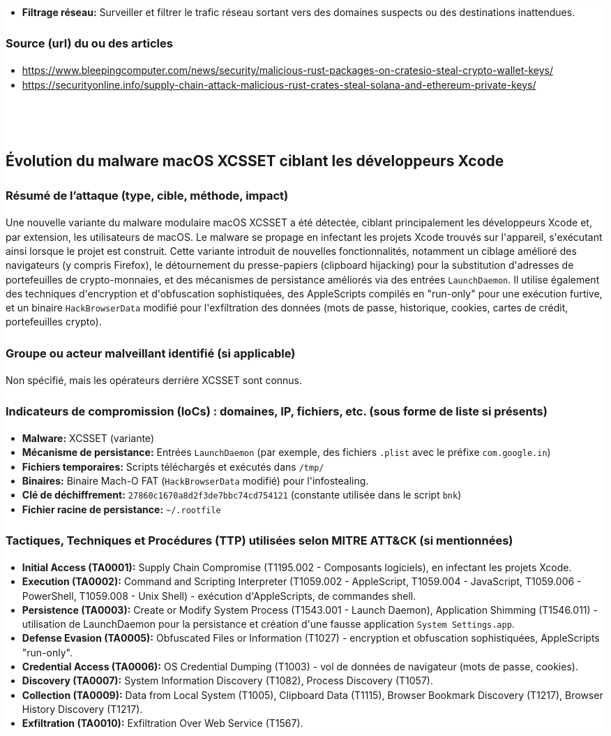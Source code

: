 *   **Filtrage réseau:** Surveiller et filtrer le trafic réseau sortant vers des domaines suspects ou des destinations inattendues.

### Source (url) du ou des articles
*   https://www.bleepingcomputer.com/news/security/malicious-rust-packages-on-cratesio-steal-crypto-wallet-keys/
*   https://securityonline.info/supply-chain-attack-malicious-rust-crates-steal-solana-and-ethereum-private-keys/

<br>
<br>
<div id="evolution-du-malware-macos-xcsset-ciblant-les-developpeurs-xcode"></div>

## Évolution du malware macOS XCSSET ciblant les développeurs Xcode

### Résumé de l’attaque (type, cible, méthode, impact)
Une nouvelle variante du malware modulaire macOS XCSSET a été détectée, ciblant principalement les développeurs Xcode et, par extension, les utilisateurs de macOS. Le malware se propage en infectant les projets Xcode trouvés sur l'appareil, s'exécutant ainsi lorsque le projet est construit. Cette variante introduit de nouvelles fonctionnalités, notamment un ciblage amélioré des navigateurs (y compris Firefox), le détournement du presse-papiers (clipboard hijacking) pour la substitution d'adresses de portefeuilles de crypto-monnaies, et des mécanismes de persistance améliorés via des entrées `LaunchDaemon`. Il utilise également des techniques d'encryption et d'obfuscation sophistiquées, des AppleScripts compilés en "run-only" pour une exécution furtive, et un binaire `HackBrowserData` modifié pour l'exfiltration des données (mots de passe, historique, cookies, cartes de crédit, portefeuilles crypto).

### Groupe ou acteur malveillant identifié (si applicable)
Non spécifié, mais les opérateurs derrière XCSSET sont connus.

### Indicateurs de compromission (IoCs) : domaines, IP, fichiers, etc. (sous forme de liste si présents)
*   **Malware:** XCSSET (variante)
*   **Mécanisme de persistance:** Entrées `LaunchDaemon` (par exemple, des fichiers `.plist` avec le préfixe `com.google.in`)
*   **Fichiers temporaires:** Scripts téléchargés et exécutés dans `/tmp/`
*   **Binaires:** Binaire Mach-O FAT (`HackBrowserData` modifié) pour l'infostealing.
*   **Clé de déchiffrement:** `27860c1670a8d2f3de7bbc74cd754121` (constante utilisée dans le script `bnk`)
*   **Fichier racine de persistance:** `~/.rootfile`

### Tactiques, Techniques et Procédures (TTP) utilisées selon MITRE ATT&CK (si mentionnées)
*   **Initial Access (TA0001):** Supply Chain Compromise (T1195.002 - Composants logiciels), en infectant les projets Xcode.
*   **Execution (TA0002):** Command and Scripting Interpreter (T1059.002 - AppleScript, T1059.004 - JavaScript, T1059.006 - PowerShell, T1059.008 - Unix Shell) - exécution d'AppleScripts, de commandes shell.
*   **Persistence (TA0003):** Create or Modify System Process (T1543.001 - Launch Daemon), Application Shimming (T1546.011) - utilisation de LaunchDaemon pour la persistance et création d'une fausse application `System Settings.app`.
*   **Defense Evasion (TA0005):** Obfuscated Files or Information (T1027) - encryption et obfuscation sophistiquées, AppleScripts "run-only".
*   **Credential Access (TA0006):** OS Credential Dumping (T1003) - vol de données de navigateur (mots de passe, cookies).
*   **Discovery (TA0007):** System Information Discovery (T1082), Process Discovery (T1057).
*   **Collection (TA0009):** Data from Local System (T1005), Clipboard Data (T1115), Browser Bookmark Discovery (T1217), Browser History Discovery (T1217).
*   **Exfiltration (TA0010):** Exfiltration Over Web Service (T1567).
